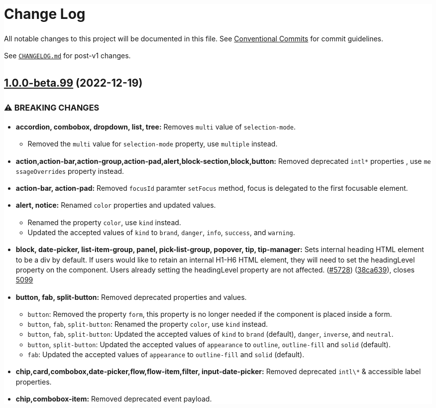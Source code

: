 # Change Log

All notable changes to this project will be documented in this file.
See [Conventional Commits](https://conventionalcommits.org) for commit guidelines.

See [`CHANGELOG.md`](./CHANGELOG.md) for post-v1 changes.

## [1.0.0-beta.99](https://github.com/Esri/calcite-design-system/compare/v1.0.0-beta.98...1.0.0-beta.99) (2022-12-19)

### ⚠ BREAKING CHANGES

- **accordion, combobox, dropdown, list, tree:** Removes `multi` value of `selection-mode`.

  - Removed the `multi` value for `selection-mode` property, use `multiple`
    instead.

- **action,action-bar,action-group,action-pad,alert,block-section,block,button:** Removed deprecated `intl*` properties , use
  `messageOverrides` property instead.

- **action-bar, action-pad:** Removed `focusId` paramter `setFocus`
  method, focus is delegated to the first focusable element.

- **alert, notice:** Renamed `color` properties and updated values.

  - Renamed the property `color`, use `kind` instead.
  - Updated the accepted values of `kind` to `brand`, `danger`, `info`,
    `success`, and `warning`.

- **block, date-picker, list-item-group, panel, pick-list-group, popover, tip, tip-manager:** Sets internal heading HTML element to be a div by default. If users would like to retain an internal H1-H6 HTML element, they will need to set the headingLevel property on the component. Users already setting the headingLevel property are not affected. ([#5728](https://github.com/Esri/calcite-design-system/pull/5728)) ([38ca639](https://github.com/Esri/calcite-design-system/commit/38ca639010b8bd1d1fe32c9cf9b54dfc38cf9877)), closes [5099](https://github.com/Esri/calcite-design-system/issues/5099)

- **button, fab, split-button:** Removed deprecated properties and values.

  - `button`: Removed the property `form`, this property is no longer
    needed if the component is placed inside a form.
  - `button`, `fab`, `split-button`: Renamed the property `color`, use
    `kind` instead.
  - `button`, `fab`, `split-button`: Updated the accepted values of `kind`
    to `brand` (default), `danger`, `inverse`, and `neutral`.
  - `button`, `split-button`: Updated the accepted values of `appearance`
    to `outline`, `outline-fill` and `solid` (default).
  - `fab`: Updated the accepted values of `appearance` to `outline-fill`
    and `solid` (default).

- **chip,card,combobox,date-picker,flow,flow-item,filter, input-date-picker:** Removed deprecated `intl\*` & accessible label properties.

- **chip,combobox-item:** Removed deprecated event payload.

